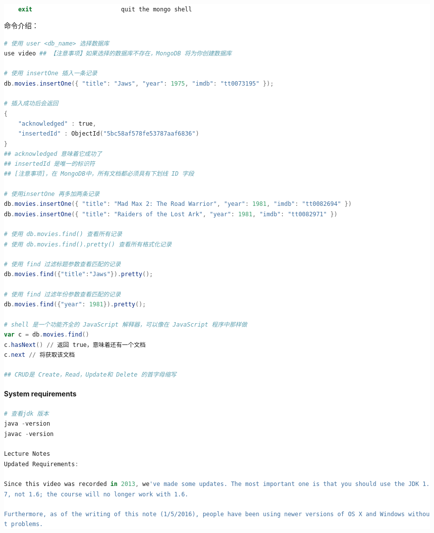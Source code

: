 ```powershell
	exit                         quit the mongo shell
```



命令介绍：

```powershell
# 使用 user <db_name> 选择数据库
use video ## 【注意事项】如果选择的数据库不存在，MongoDB 将为你创建数据库

# 使用 insertOne 插入一条记录
db.movies.insertOne({ "title": "Jaws", "year": 1975, "imdb": "tt0073195" });

# 插入成功后会返回
{
	"acknowledged" : true, 
	"insertedId" : ObjectId("5bc58af578fe53787aaf6836")
}
## acknowledged 意味着它成功了
## insertedId 是唯一的标识符
## [注意事项]，在 MongoDB中，所有文档都必须具有下划线 ID 字段

# 使用insertOne 再多加两条记录
db.movies.insertOne({ "title": "Mad Max 2: The Road Warrior", "year": 1981, "imdb": "tt0082694" })
db.movies.insertOne({ "title": "Raiders of the Lost Ark", "year": 1981, "imdb": "tt0082971" })

# 使用 db.movies.find() 查看所有记录
# 使用 db.movies.find().pretty() 查看所有格式化记录

# 使用 find 过滤标题参数查看匹配的记录
db.movies.find({"title":"Jaws"}).pretty();

# 使用 find 过滤年份参数查看匹配的记录
db.movies.find({"year": 1981}).pretty();

# shell 是一个功能齐全的 JavaScript 解释器，可以像在 JavaScript 程序中那样做
var c = db.movies.find()
c.hasNext() // 返回 true，意味着还有一个文档
c.next // 将获取该文档

## CRUD是 Create，Read，Update和 Delete 的首字母缩写
```



#### System requirements

```powershell
# 查看jdk 版本
java -version
javac -version

Lecture Notes
Updated Requirements:

Since this video was recorded in 2013, we've made some updates. The most important one is that you should use the JDK 1.7, not 1.6; the course will no longer work with 1.6.

Furthermore, as of the writing of this note (1/5/2016), people have been using newer versions of OS X and Windows without problems.
```
